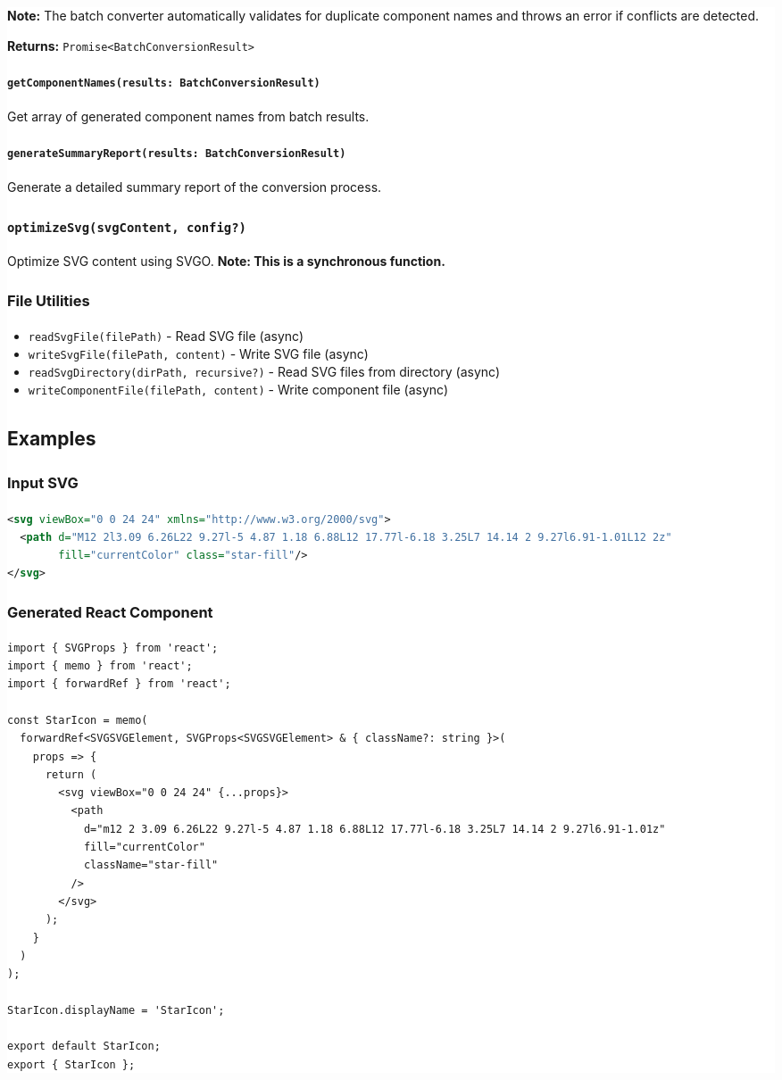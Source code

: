 **Note:** The batch converter automatically validates for duplicate component names and throws an error if conflicts are detected.

**Returns:** `Promise<BatchConversionResult>`

#### `getComponentNames(results: BatchConversionResult)`

Get array of generated component names from batch results.

#### `generateSummaryReport(results: BatchConversionResult)`

Generate a detailed summary report of the conversion process.

### `optimizeSvg(svgContent, config?)`

Optimize SVG content using SVGO. **Note: This is a synchronous function.**

### File Utilities

- `readSvgFile(filePath)` - Read SVG file (async)
- `writeSvgFile(filePath, content)` - Write SVG file (async)
- `readSvgDirectory(dirPath, recursive?)` - Read SVG files from directory (async)
- `writeComponentFile(filePath, content)` - Write component file (async)

## Examples

### Input SVG

```svg
<svg viewBox="0 0 24 24" xmlns="http://www.w3.org/2000/svg">
  <path d="M12 2l3.09 6.26L22 9.27l-5 4.87 1.18 6.88L12 17.77l-6.18 3.25L7 14.14 2 9.27l6.91-1.01L12 2z"
        fill="currentColor" class="star-fill"/>
</svg>
```

### Generated React Component

```tsx
import { SVGProps } from 'react';
import { memo } from 'react';
import { forwardRef } from 'react';

const StarIcon = memo(
  forwardRef<SVGSVGElement, SVGProps<SVGSVGElement> & { className?: string }>(
    props => {
      return (
        <svg viewBox="0 0 24 24" {...props}>
          <path
            d="m12 2 3.09 6.26L22 9.27l-5 4.87 1.18 6.88L12 17.77l-6.18 3.25L7 14.14 2 9.27l6.91-1.01z"
            fill="currentColor"
            className="star-fill"
          />
        </svg>
      );
    }
  )
);

StarIcon.displayName = 'StarIcon';

export default StarIcon;
export { StarIcon };
```